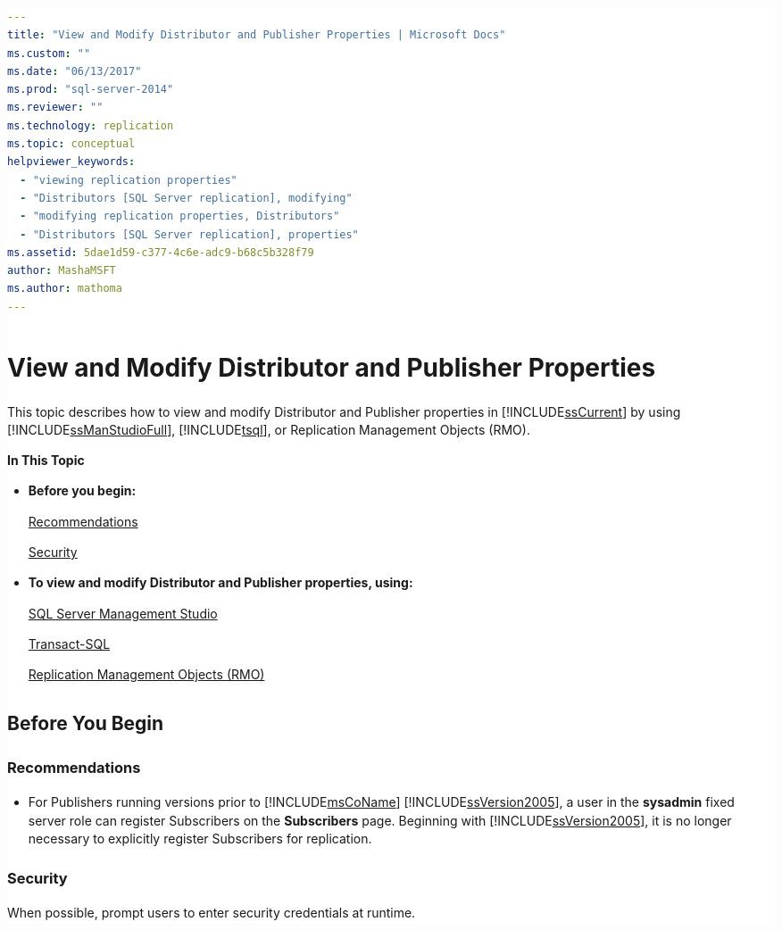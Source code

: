```yaml
---
title: "View and Modify Distributor and Publisher Properties | Microsoft Docs"
ms.custom: ""
ms.date: "06/13/2017"
ms.prod: "sql-server-2014"
ms.reviewer: ""
ms.technology: replication
ms.topic: conceptual
helpviewer_keywords: 
  - "viewing replication properties"
  - "Distributors [SQL Server replication], modifying"
  - "modifying replication properties, Distributors"
  - "Distributors [SQL Server replication], properties"
ms.assetid: 5dae1d59-c377-4c6e-adc9-b68c5b328f79
author: MashaMSFT
ms.author: mathoma
---
```

# View and Modify Distributor and Publisher Properties
  This topic describes how to view and modify Distributor and Publisher properties in [!INCLUDE[ssCurrent](../../includes/sscurrent-md.md)] by using [!INCLUDE[ssManStudioFull](../../includes/ssmanstudiofull-md.md)], [!INCLUDE[tsql](../../includes/tsql-md.md)], or Replication Management Objects (RMO).  
  
 **In This Topic**  
  
-   **Before you begin:**  
  
     [Recommendations](#Recommendations)  
  
     [Security](#Security)  
  
-   **To view and modify Distributor and Publisher properties, using:**  
  
     [SQL Server Management Studio](#SSMSProcedure)  
  
     [Transact-SQL](#TsqlProcedure)  
  
     [Replication Management Objects (RMO)](#RMOProcedure)  
  
##  <a name="BeforeYouBegin"></a> Before You Begin  
  
###  <a name="Recommendations"></a> Recommendations  
  
-   For Publishers running versions prior to [!INCLUDE[msCoName](../../includes/msconame-md.md)] [!INCLUDE[ssVersion2005](../../includes/ssversion2005-md.md)], a user in the **sysadmin** fixed server role can register Subscribers on the **Subscribers** page. Beginning with [!INCLUDE[ssVersion2005](../../includes/ssversion2005-md.md)], it is no longer necessary to explicitly register Subscribers for replication.  
  
###  <a name="Security"></a> Security  
 When possible, prompt users to enter security credentials at runtime.  
  